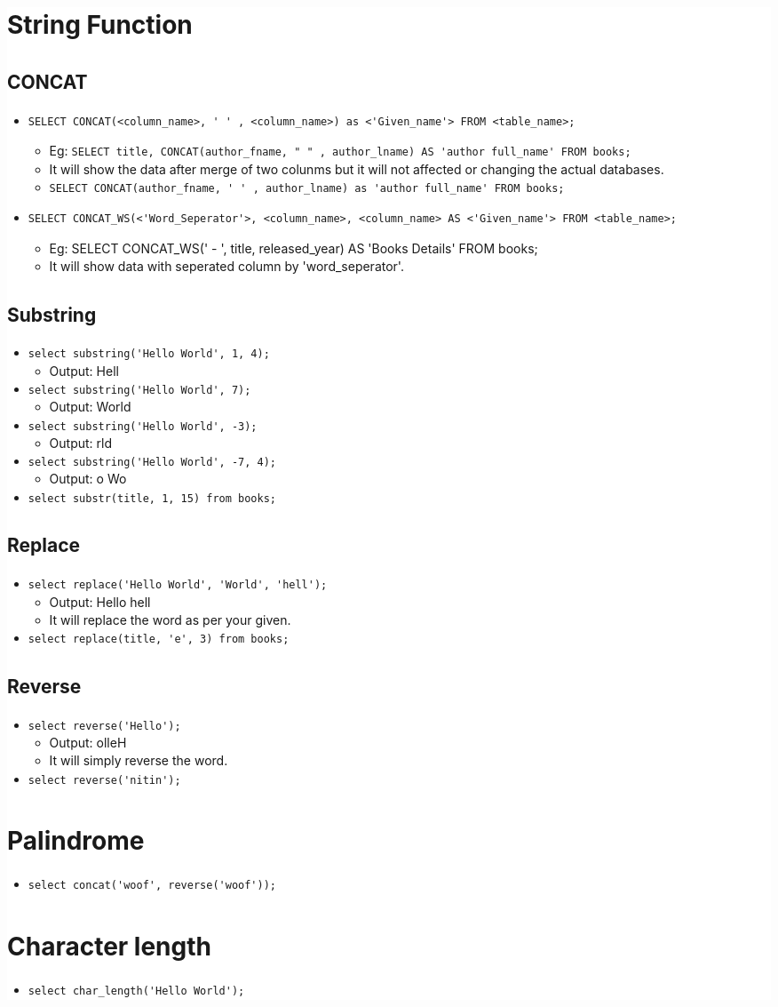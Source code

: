# String Function

## CONCAT
- `SELECT CONCAT(<column_name>, ' ' , <column_name>) as <'Given_name'> FROM <table_name>;`
  - Eg:  `SELECT title, CONCAT(author_fname, " " , author_lname) AS 'author full_name' FROM books;`
  - It will show the data after merge of two colunms but it will not affected or changing the actual databases.
  - `SELECT CONCAT(author_fname, ' ' , author_lname) as 'author full_name' FROM books;`

- `SELECT CONCAT_WS(<'Word_Seperator'>, <column_name>, <column_name> AS <'Given_name'> FROM <table_name>;`
  - Eg: SELECT CONCAT_WS(' - ', title, released_year) AS 'Books Details' FROM books;
  - It will show data with seperated column by 'word_seperator'.


## Substring

- `select substring('Hello World', 1, 4);`
  - Output: Hell
- `select substring('Hello World', 7);`
  - Output: World
- `select substring('Hello World', -3);`
  - Output: rld
- `select substring('Hello World', -7, 4);`
  - Output: o Wo
- `select substr(title, 1, 15) from books;`

## Replace

- `select replace('Hello World', 'World', 'hell');`
  - Output: Hello hell
  - It will replace the word as per your given.
- `select replace(title, 'e', 3) from books;`

## Reverse

- `select reverse('Hello');`
  - Output: olleH
  - It will simply reverse the word.
- `select reverse('nitin');`


# Palindrome
- `select concat('woof', reverse('woof'));`

# Character length
- `select char_length('Hello World');`
